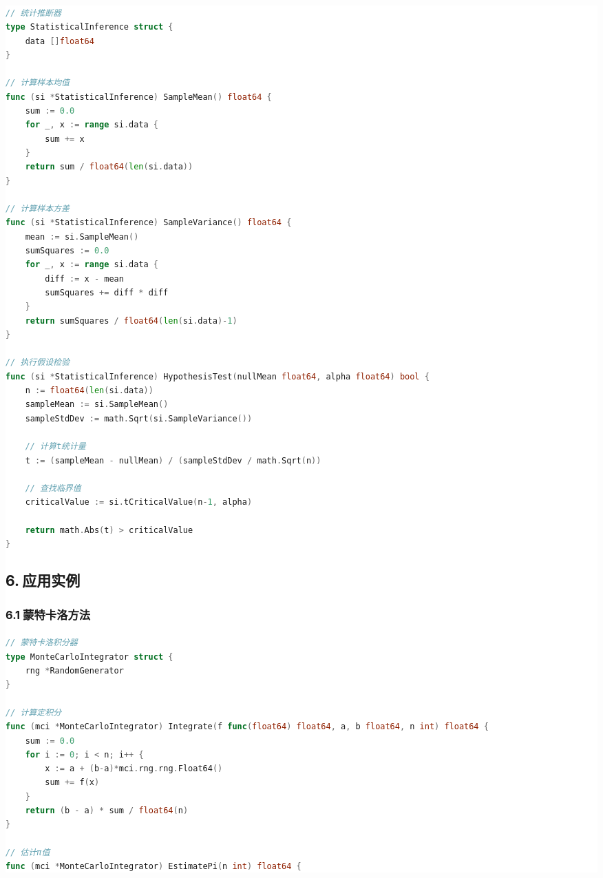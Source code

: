 ```go
// 统计推断器
type StatisticalInference struct {
    data []float64
}

// 计算样本均值
func (si *StatisticalInference) SampleMean() float64 {
    sum := 0.0
    for _, x := range si.data {
        sum += x
    }
    return sum / float64(len(si.data))
}

// 计算样本方差
func (si *StatisticalInference) SampleVariance() float64 {
    mean := si.SampleMean()
    sumSquares := 0.0
    for _, x := range si.data {
        diff := x - mean
        sumSquares += diff * diff
    }
    return sumSquares / float64(len(si.data)-1)
}

// 执行假设检验
func (si *StatisticalInference) HypothesisTest(nullMean float64, alpha float64) bool {
    n := float64(len(si.data))
    sampleMean := si.SampleMean()
    sampleStdDev := math.Sqrt(si.SampleVariance())
    
    // 计算t统计量
    t := (sampleMean - nullMean) / (sampleStdDev / math.Sqrt(n))
    
    // 查找临界值
    criticalValue := si.tCriticalValue(n-1, alpha)
    
    return math.Abs(t) > criticalValue
}
```

## 6. 应用实例

### 6.1 蒙特卡洛方法

```go
// 蒙特卡洛积分器
type MonteCarloIntegrator struct {
    rng *RandomGenerator
}

// 计算定积分
func (mci *MonteCarloIntegrator) Integrate(f func(float64) float64, a, b float64, n int) float64 {
    sum := 0.0
    for i := 0; i < n; i++ {
        x := a + (b-a)*mci.rng.rng.Float64()
        sum += f(x)
    }
    return (b - a) * sum / float64(n)
}

// 估计π值
func (mci *MonteCarloIntegrator) EstimatePi(n int) float64 {
```